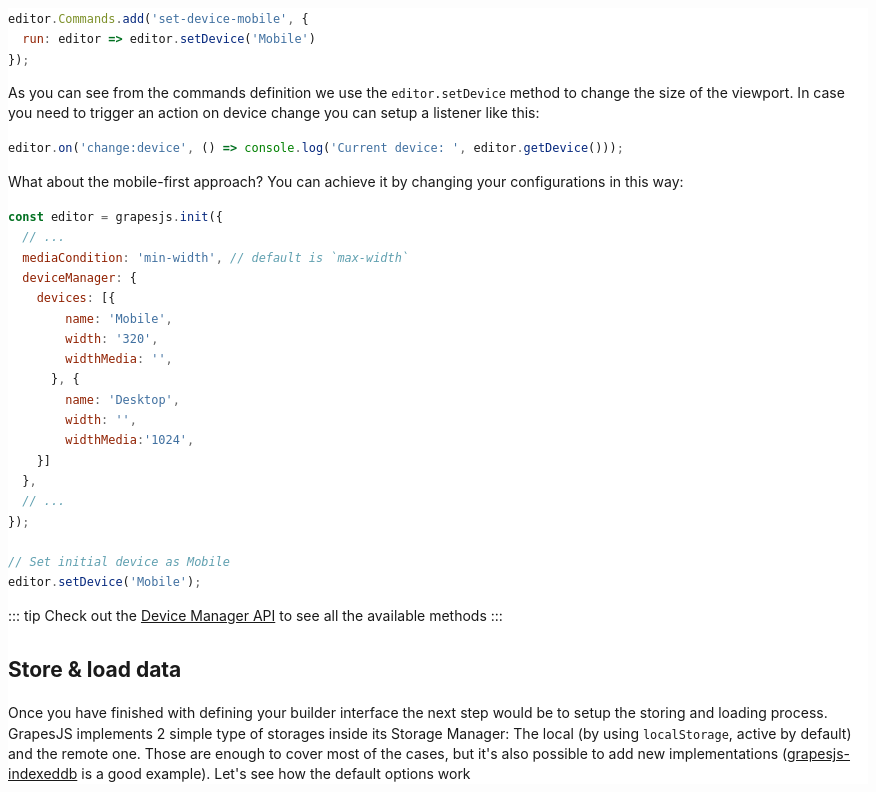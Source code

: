 ```js
editor.Commands.add('set-device-mobile', {
  run: editor => editor.setDevice('Mobile')
});
```

<Demo>
  <DemoDevices/>
</Demo>

As you can see from the commands definition we use the `editor.setDevice` method to change the size of the viewport. In case you need to trigger an action on device change you can setup a listener like this:

```js
editor.on('change:device', () => console.log('Current device: ', editor.getDevice()));
```

What about the mobile-first approach? You can achieve it by changing your configurations in this way:

```js
const editor = grapesjs.init({
  // ...
  mediaCondition: 'min-width', // default is `max-width`
  deviceManager: {
    devices: [{
        name: 'Mobile',
        width: '320',
        widthMedia: '',
      }, {
        name: 'Desktop',
        width: '',
        widthMedia:'1024',
    }]
  },
  // ...
});

// Set initial device as Mobile
editor.setDevice('Mobile');
```

::: tip
Check out the [Device Manager API](api/device_manager.html) to see all the available methods
:::

## Store & load data
Once you have finished with defining your builder interface the next step would be to setup the storing and loading process.
GrapesJS implements 2 simple type of storages inside its Storage Manager: The local (by using `localStorage`, active by default) and the remote one. Those are enough to cover most of the cases, but it's also possible to add new implementations ([grapesjs-indexeddb](https://github.com/artf/grapesjs-indexeddb) is a good example).
Let's see how the default options work
